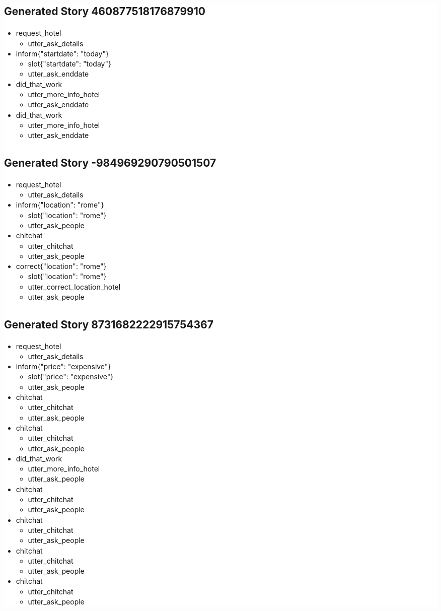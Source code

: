 ## Generated Story 460877518176879910
* request_hotel
    - utter_ask_details
* inform{"startdate": "today"}
    - slot{"startdate": "today"}
    - utter_ask_enddate
* did_that_work
    - utter_more_info_hotel
    - utter_ask_enddate
* did_that_work
    - utter_more_info_hotel
    - utter_ask_enddate

## Generated Story -984969290790501507
* request_hotel
    - utter_ask_details
* inform{"location": "rome"}
    - slot{"location": "rome"}
    - utter_ask_people
* chitchat
    - utter_chitchat
    - utter_ask_people
* correct{"location": "rome"}
    - slot{"location": "rome"}
    - utter_correct_location_hotel
    - utter_ask_people

## Generated Story 8731682222915754367
* request_hotel
    - utter_ask_details
* inform{"price": "expensive"}
    - slot{"price": "expensive"}
    - utter_ask_people
* chitchat
    - utter_chitchat
    - utter_ask_people
* chitchat
    - utter_chitchat
    - utter_ask_people
* did_that_work
    - utter_more_info_hotel
    - utter_ask_people
* chitchat
    - utter_chitchat
    - utter_ask_people
* chitchat
    - utter_chitchat
    - utter_ask_people
* chitchat
    - utter_chitchat
    - utter_ask_people
* chitchat
    - utter_chitchat
    - utter_ask_people
